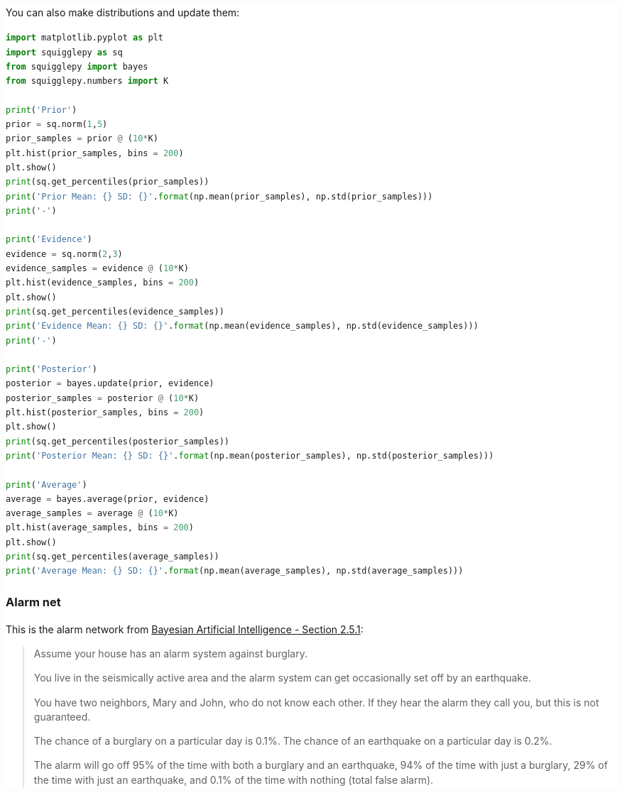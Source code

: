 You can also make distributions and update them:

```Python
import matplotlib.pyplot as plt
import squigglepy as sq
from squigglepy import bayes
from squigglepy.numbers import K

print('Prior')
prior = sq.norm(1,5)
prior_samples = prior @ (10*K)
plt.hist(prior_samples, bins = 200)
plt.show()
print(sq.get_percentiles(prior_samples))
print('Prior Mean: {} SD: {}'.format(np.mean(prior_samples), np.std(prior_samples)))
print('-')

print('Evidence')
evidence = sq.norm(2,3)
evidence_samples = evidence @ (10*K)
plt.hist(evidence_samples, bins = 200)
plt.show()
print(sq.get_percentiles(evidence_samples))
print('Evidence Mean: {} SD: {}'.format(np.mean(evidence_samples), np.std(evidence_samples)))
print('-')

print('Posterior')
posterior = bayes.update(prior, evidence)
posterior_samples = posterior @ (10*K)
plt.hist(posterior_samples, bins = 200)
plt.show()
print(sq.get_percentiles(posterior_samples))
print('Posterior Mean: {} SD: {}'.format(np.mean(posterior_samples), np.std(posterior_samples)))

print('Average')
average = bayes.average(prior, evidence)
average_samples = average @ (10*K)
plt.hist(average_samples, bins = 200)
plt.show()
print(sq.get_percentiles(average_samples))
print('Average Mean: {} SD: {}'.format(np.mean(average_samples), np.std(average_samples)))
```


### Alarm net

This is the alarm network from [Bayesian Artificial Intelligence - Section 2.5.1](https://bayesian-intelligence.com/publications/bai/book/BAI_Chapter2.pdf):

> Assume your house has an alarm system against burglary.
>
> You live in the seismically active area and the alarm system can get occasionally set off by an earthquake.
>
> You have two neighbors, Mary and John, who do not know each other.
> If they hear the alarm they call you, but this is not guaranteed.
>
> The chance of a burglary on a particular day is 0.1%.
> The chance of an earthquake on a particular day is 0.2%.
>
> The alarm will go off 95% of the time with both a burglary and an earthquake, 94% of the time with just a burglary, 29% of the time with just an earthquake, and 0.1% of the time with nothing (total false alarm).
>